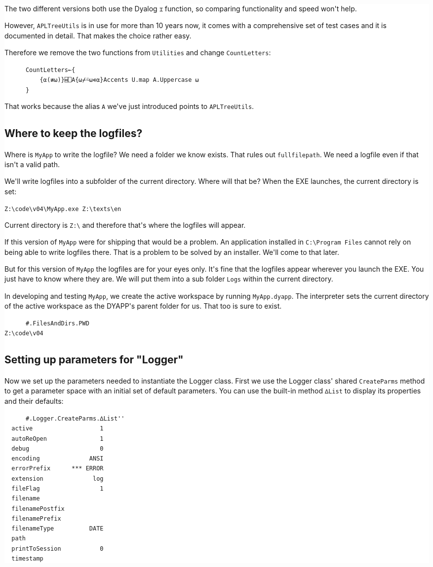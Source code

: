 The two different versions both use the Dyalog `⌶` function, so comparing functionality and speed won't help.

However, `APLTreeUtils` is in use for more than 10 years now, it comes with a comprehensive set of test cases and it is documented in detail. That makes the choice rather easy.

Therefore we remove the two functions from `Utilities` and change `CountLetters`:

~~~
      CountLetters←{
          {⍺(≢⍵)}⌸⎕A{⍵⌿⍨⍵∊⍺}Accents U.map A.Uppercase ⍵
      }
~~~

That works because the alias `A` we've just introduced points to `APLTreeUtils`.


## Where to keep the logfiles? 

Where is `MyApp` to write the logfile? We need a folder we know exists. That rules out `fullfilepath`. We need a logfile even if that isn't a valid path.  

We'll write logfiles into a subfolder of the current directory. Where will that be? When the EXE launches, the current directory is set:

~~~
Z:\code\v04\MyApp.exe Z:\texts\en
~~~

Current directory is `Z:\` and therefore that's where the logfiles will appear.

If this version of `MyApp` were for shipping that would be a problem. An application installed in `C:\Program Files` cannot rely on being able to write logfiles there. That is a problem to be solved by an installer. We'll come to that later.

But for this version of `MyApp` the logfiles are for your eyes only. It's fine that the logfiles appear wherever you launch the EXE. You just have to know where they are. We will put them into a sub folder `Logs` within the current directory.

In developing and testing `MyApp`, we create the active workspace by running `MyApp.dyapp`. The interpreter sets the current directory of the active workspace as the DYAPP's parent folder for us. That too is sure to exist. 

~~~
      #.FilesAndDirs.PWD
Z:\code\v04
~~~


## Setting up parameters for "Logger"

Now we set up the parameters needed to instantiate the Logger class. First we use the Logger class' shared `CreateParms` method to get a parameter space with an initial set of default parameters. You can use the built-in method `∆List` to display its properties and their defaults:

~~~
      #.Logger.CreateParms.∆List''
  active                   1    
  autoReOpen               1    
  debug                    0    
  encoding              ANSI    
  errorPrefix      *** ERROR    
  extension              log    
  fileFlag                 1    
  filename                      
  filenamePostfix               
  filenamePrefix                
  filenameType          DATE    
  path                          
  printToSession           0    
  timestamp                     
~~~